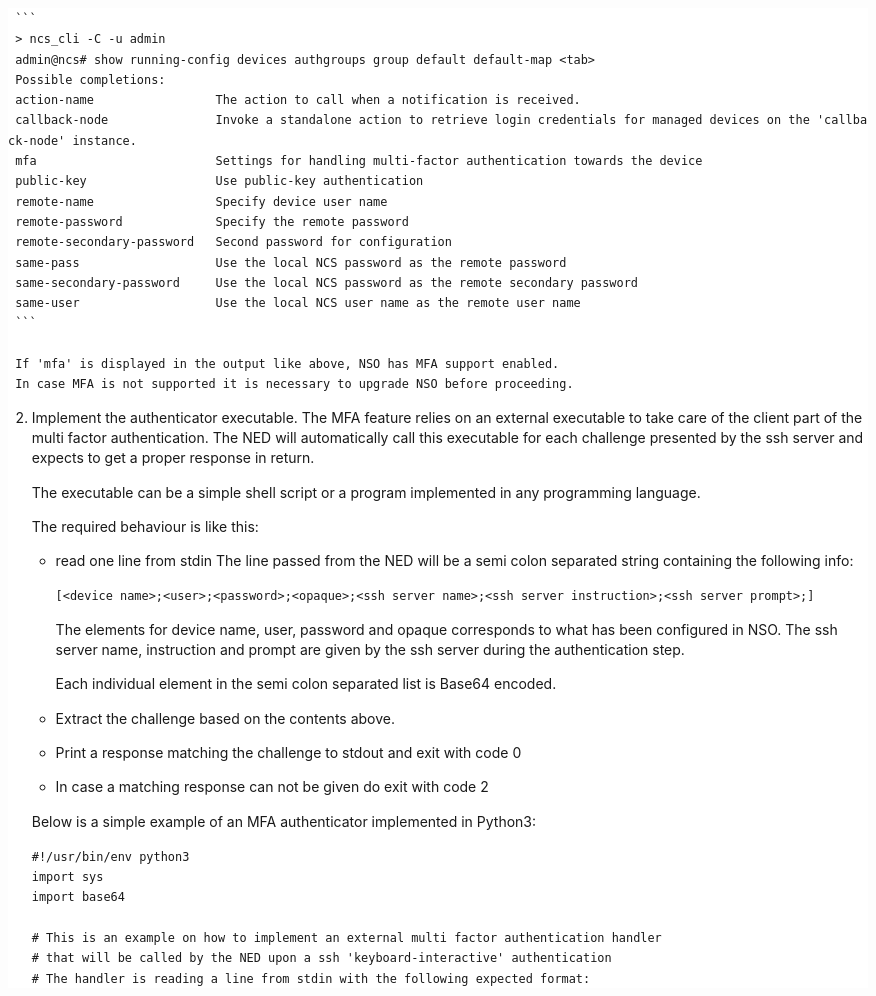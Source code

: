      ```
     > ncs_cli -C -u admin
     admin@ncs# show running-config devices authgroups group default default-map <tab>
     Possible completions:
     action-name                 The action to call when a notification is received.
     callback-node               Invoke a standalone action to retrieve login credentials for managed devices on the 'callback-node' instance.
     mfa                         Settings for handling multi-factor authentication towards the device
     public-key                  Use public-key authentication
     remote-name                 Specify device user name
     remote-password             Specify the remote password
     remote-secondary-password   Second password for configuration
     same-pass                   Use the local NCS password as the remote password
     same-secondary-password     Use the local NCS password as the remote secondary password
     same-user                   Use the local NCS user name as the remote user name
     ```

     If 'mfa' is displayed in the output like above, NSO has MFA support enabled.
     In case MFA is not supported it is necessary to upgrade NSO before proceeding.

  2. Implement the authenticator executable. The MFA feature relies on an external executable to take care of the client part
     of the multi factor authentication. The NED will automatically call this executable for each challenge presented by the
     ssh server and expects to get a proper response in return.

     The executable can be a simple shell script or a program implemented in any programming language.

     The required behaviour is like this:
      - read one line from stdin
        The line passed from the NED will be a semi colon separated string containing the following info:
        ```
        [<device name>;<user>;<password>;<opaque>;<ssh server name>;<ssh server instruction>;<ssh server prompt>;]
        ```
        The elements for device name, user, password and opaque corresponds to what has been configured in NSO.
        The ssh server name, instruction and prompt are given by the ssh server during the authentication step.

        Each individual element in the semi colon separated list is Base64 encoded.

      - Extract the challenge based on the contents above.

      - Print a response matching the challenge to stdout and exit with code 0

      - In case a matching response can not be given do exit with code 2

     Below is a simple example of an MFA authenticator implemented in Python3:

     ```
     #!/usr/bin/env python3
     import sys
     import base64

     # This is an example on how to implement an external multi factor authentication handler
     # that will be called by the NED upon a ssh 'keyboard-interactive' authentication
     # The handler is reading a line from stdin with the following expected format:
